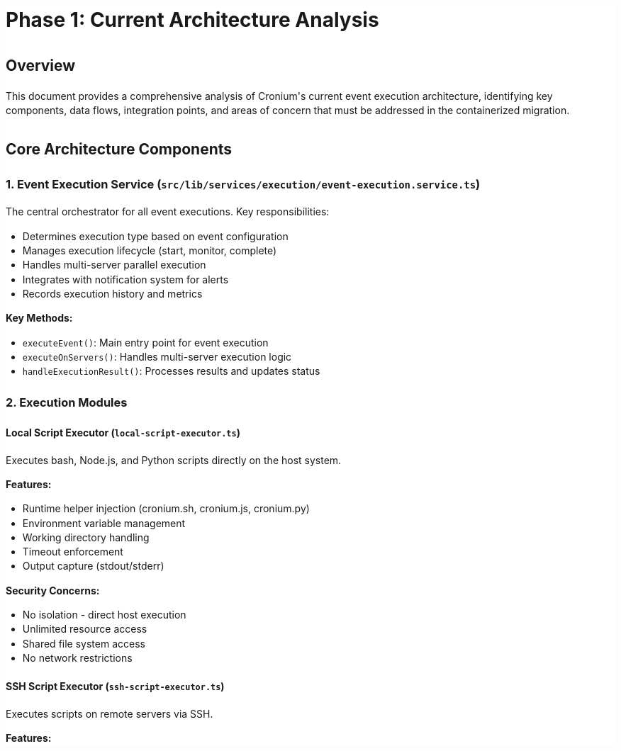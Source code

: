 # Phase 1: Current Architecture Analysis

## Overview

This document provides a comprehensive analysis of Cronium's current event execution architecture, identifying key components, data flows, integration points, and areas of concern that must be addressed in the containerized migration.

## Core Architecture Components

### 1. Event Execution Service (`src/lib/services/execution/event-execution.service.ts`)

The central orchestrator for all event executions. Key responsibilities:

- Determines execution type based on event configuration
- Manages execution lifecycle (start, monitor, complete)
- Handles multi-server parallel execution
- Integrates with notification system for alerts
- Records execution history and metrics

**Key Methods:**

- `executeEvent()`: Main entry point for event execution
- `executeOnServers()`: Handles multi-server execution logic
- `handleExecutionResult()`: Processes results and updates status

### 2. Execution Modules

#### Local Script Executor (`local-script-executor.ts`)

Executes bash, Node.js, and Python scripts directly on the host system.

**Features:**

- Runtime helper injection (cronium.sh, cronium.js, cronium.py)
- Environment variable management
- Working directory handling
- Timeout enforcement
- Output capture (stdout/stderr)

**Security Concerns:**

- No isolation - direct host execution
- Unlimited resource access
- Shared file system access
- No network restrictions

#### SSH Script Executor (`ssh-script-executor.ts`)

Executes scripts on remote servers via SSH.

**Features:**
